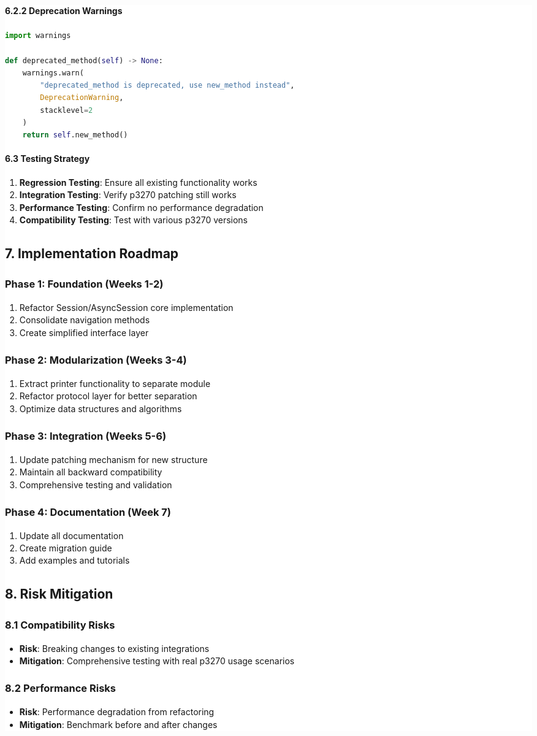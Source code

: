 #### 6.2.2 Deprecation Warnings
```python
import warnings

def deprecated_method(self) -> None:
    warnings.warn(
        "deprecated_method is deprecated, use new_method instead",
        DeprecationWarning,
        stacklevel=2
    )
    return self.new_method()
```

#### 6.3 Testing Strategy
1. **Regression Testing**: Ensure all existing functionality works
2. **Integration Testing**: Verify p3270 patching still works
3. **Performance Testing**: Confirm no performance degradation
4. **Compatibility Testing**: Test with various p3270 versions

## 7. Implementation Roadmap

### Phase 1: Foundation (Weeks 1-2)
1. Refactor Session/AsyncSession core implementation
2. Consolidate navigation methods
3. Create simplified interface layer

### Phase 2: Modularization (Weeks 3-4)
1. Extract printer functionality to separate module
2. Refactor protocol layer for better separation
3. Optimize data structures and algorithms

### Phase 3: Integration (Weeks 5-6)
1. Update patching mechanism for new structure
2. Maintain all backward compatibility
3. Comprehensive testing and validation

### Phase 4: Documentation (Week 7)
1. Update all documentation
2. Create migration guide
3. Add examples and tutorials

## 8. Risk Mitigation

### 8.1 Compatibility Risks
- **Risk**: Breaking changes to existing integrations
- **Mitigation**: Comprehensive testing with real p3270 usage scenarios

### 8.2 Performance Risks
- **Risk**: Performance degradation from refactoring
- **Mitigation**: Benchmark before and after changes
